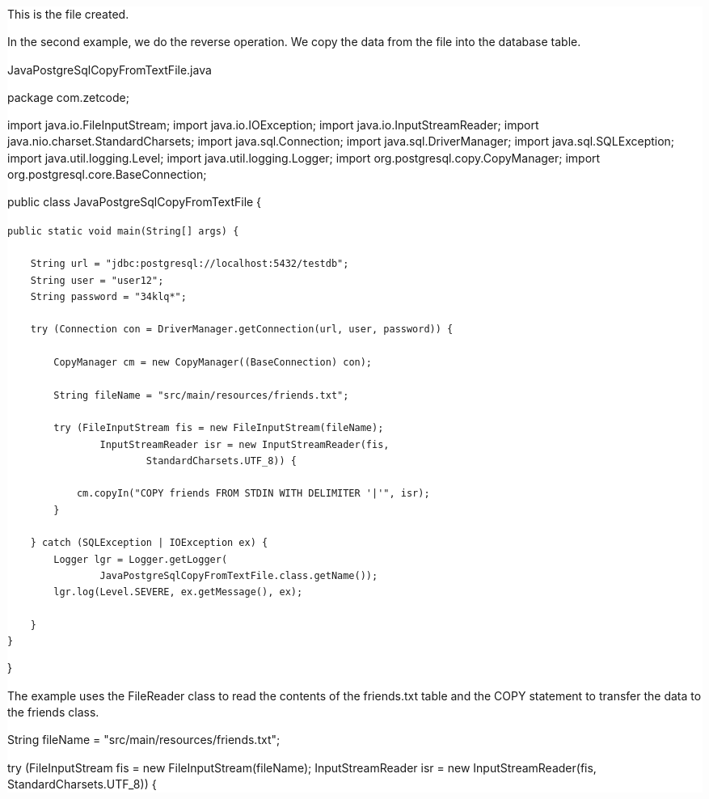 This is the file created. 

In the second example, we do the reverse operation. 
We copy the data from the file into the database table. 

JavaPostgreSqlCopyFromTextFile.java
  

package com.zetcode;

import java.io.FileInputStream;
import java.io.IOException;
import java.io.InputStreamReader;
import java.nio.charset.StandardCharsets;
import java.sql.Connection;
import java.sql.DriverManager;
import java.sql.SQLException;
import java.util.logging.Level;
import java.util.logging.Logger;
import org.postgresql.copy.CopyManager;
import org.postgresql.core.BaseConnection;

public class JavaPostgreSqlCopyFromTextFile {

    public static void main(String[] args) {

        String url = "jdbc:postgresql://localhost:5432/testdb";
        String user = "user12";
        String password = "34klq*";

        try (Connection con = DriverManager.getConnection(url, user, password)) {

            CopyManager cm = new CopyManager((BaseConnection) con);
            
            String fileName = "src/main/resources/friends.txt";

            try (FileInputStream fis = new FileInputStream(fileName);
                    InputStreamReader isr = new InputStreamReader(fis, 
                            StandardCharsets.UTF_8)) {

                cm.copyIn("COPY friends FROM STDIN WITH DELIMITER '|'", isr);
            }

        } catch (SQLException | IOException ex) {
            Logger lgr = Logger.getLogger(
                    JavaPostgreSqlCopyFromTextFile.class.getName());
            lgr.log(Level.SEVERE, ex.getMessage(), ex);

        }
    }
}

The example uses the FileReader class to read the contents
of the friends.txt table and the COPY statement 
to transfer the data to the friends class. 

String fileName = "src/main/resources/friends.txt";

try (FileInputStream fis = new FileInputStream(fileName);
        InputStreamReader isr = new InputStreamReader(fis, 
                StandardCharsets.UTF_8)) {
